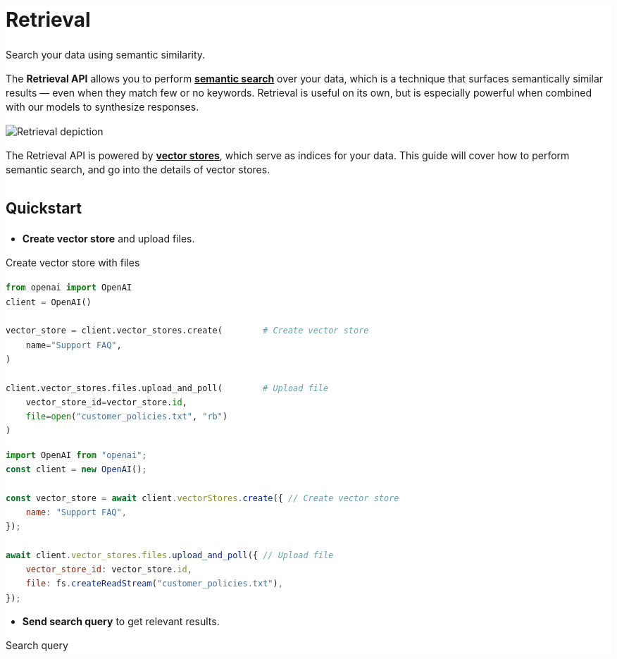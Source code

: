 # Retrieval

Search your data using semantic similarity.

The **Retrieval API** allows you to perform
[**semantic search**](/docs/guides/retrieval#semantic-search) over your data,
which is a technique that surfaces semantically similar results — even when they
match few or no keywords. Retrieval is useful on its own, but is especially
powerful when combined with our models to synthesize responses.

![Retrieval depiction](https://cdn.openai.com/API/docs/images/retrieval-depiction.png)

The Retrieval API is powered by
[**vector stores**](/docs/guides/retrieval#vector-stores), which serve as
indices for your data. This guide will cover how to perform semantic search, and
go into the details of vector stores.

## Quickstart

- **Create vector store** and upload files.

Create vector store with files

```python
from openai import OpenAI
client = OpenAI()

vector_store = client.vector_stores.create(        # Create vector store
    name="Support FAQ",
)

client.vector_stores.files.upload_and_poll(        # Upload file
    vector_store_id=vector_store.id,
    file=open("customer_policies.txt", "rb")
)
```

```javascript
import OpenAI from "openai";
const client = new OpenAI();

const vector_store = await client.vectorStores.create({ // Create vector store
    name: "Support FAQ",
});

await client.vector_stores.files.upload_and_poll({ // Upload file
    vector_store_id: vector_store.id,
    file: fs.createReadStream("customer_policies.txt"),
});
```

- **Send search query** to get relevant results.

Search query
